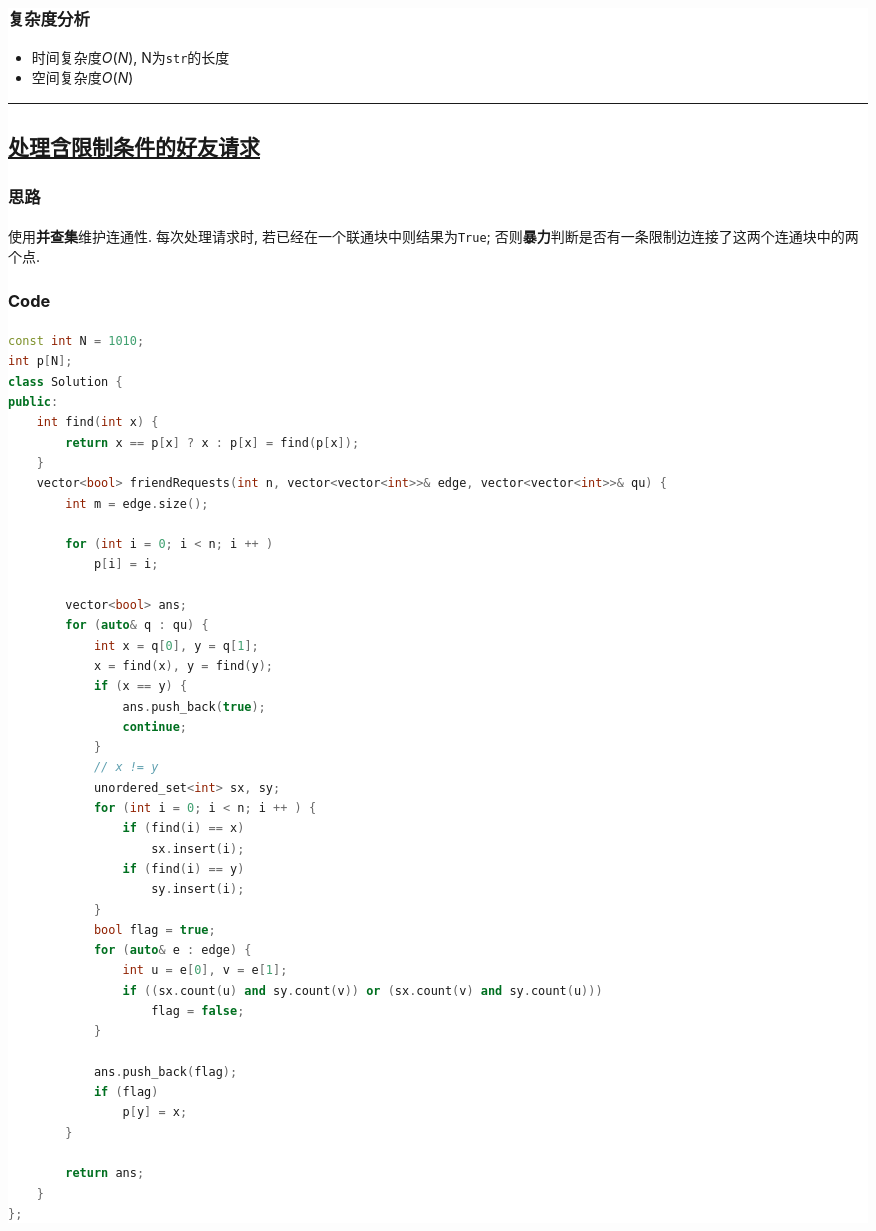 ### 复杂度分析
- 时间复杂度$O(N)$, N为`str`的长度
- 空间复杂度$O(N)$
----

## [处理含限制条件的好友请求](https://leetcode-cn.com/problems/process-restricted-friend-requests/)

### 思路
使用**并查集**维护连通性. 每次处理请求时, 若已经在一个联通块中则结果为`True`; 否则**暴力**判断是否有一条限制边连接了这两个连通块中的两个点.

### Code
```cpp
const int N = 1010;
int p[N];
class Solution {
public:
    int find(int x) {
        return x == p[x] ? x : p[x] = find(p[x]);
    }
    vector<bool> friendRequests(int n, vector<vector<int>>& edge, vector<vector<int>>& qu) {
        int m = edge.size();
        
        for (int i = 0; i < n; i ++ )
            p[i] = i;
        
        vector<bool> ans;
        for (auto& q : qu) {
            int x = q[0], y = q[1];
            x = find(x), y = find(y);
            if (x == y) {
                ans.push_back(true);
                continue;
            }
            // x != y
            unordered_set<int> sx, sy;
            for (int i = 0; i < n; i ++ ) {
                if (find(i) == x)
                    sx.insert(i);
                if (find(i) == y)
                    sy.insert(i);
            }
            bool flag = true;
            for (auto& e : edge) {
                int u = e[0], v = e[1];
                if ((sx.count(u) and sy.count(v)) or (sx.count(v) and sy.count(u)))
                    flag = false;
            }
            
            ans.push_back(flag);
            if (flag)
                p[y] = x;
        }
        
        return ans;
    }
};
```
